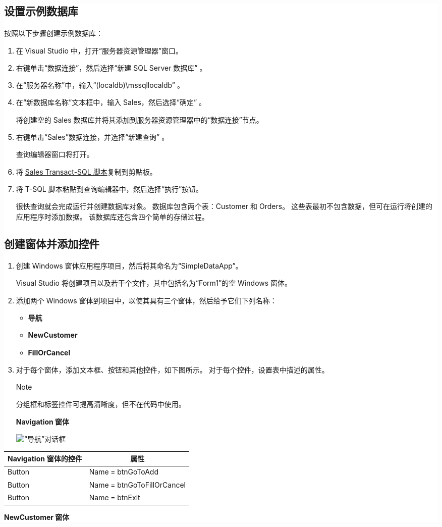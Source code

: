 ## <a name="set-up-the-sample-database"></a>设置示例数据库

按照以下步骤创建示例数据库：

1. 在 Visual Studio 中，打开“服务器资源管理器”窗口。

2. 右键单击“数据连接”，然后选择“新建 SQL Server 数据库” 。

3. 在“服务器名称”中，输入“(localdb)\mssqllocaldb” 。

4. 在“新数据库名称”文本框中，输入 Sales，然后选择“确定”  。

     将创建空的 Sales 数据库并将其添加到服务器资源管理器中的“数据连接”节点。

5. 右键单击“Sales”数据连接，并选择“新建查询” 。

     查询编辑器窗口将打开。

6. 将 [Sales Transact-SQL 脚本](https://github.com/MicrosoftDocs/visualstudio-docs/raw/main/docs/data-tools/samples/sales.sql)复制到剪贴板。

7. 将 T-SQL 脚本粘贴到查询编辑器中，然后选择“执行”按钮。

     很快查询就会完成运行并创建数据库对象。 数据库包含两个表：Customer 和 Orders。 这些表最初不包含数据，但可在运行将创建的应用程序时添加数据。 该数据库还包含四个简单的存储过程。

## <a name="create-the-forms-and-add-controls"></a>创建窗体并添加控件

1. 创建 Windows 窗体应用程序项目，然后将其命名为“SimpleDataApp”。

    Visual Studio 将创建项目以及若干个文件，其中包括名为“Form1”的空 Windows 窗体。

2. 添加两个 Windows 窗体到项目中，以使其具有三个窗体，然后给予它们下列名称：

   - **导航**

   - **NewCustomer**

   - **FillOrCancel**

3. 对于每个窗体，添加文本框、按钮和其他控件，如下图所示。 对于每个控件，设置表中描述的属性。

   > [!NOTE]
   > 分组框和标签控件可提高清晰度，但不在代码中使用。

   **Navigation 窗体**

   ![“导航”对话框](../data-tools/media/simpleappnav.png)

|Navigation 窗体的控件|属性|
| - |----------------|
|Button|Name = btnGoToAdd|
|Button|Name = btnGoToFillOrCancel|
|Button|Name = btnExit|

**NewCustomer 窗体**
